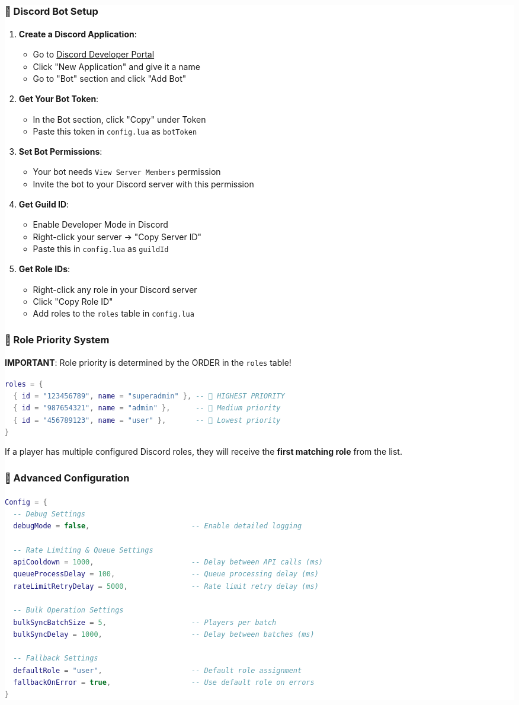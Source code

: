 ### 🤖 Discord Bot Setup

1. **Create a Discord Application**:

   - Go to [Discord Developer Portal](https://discord.com/developers/applications)
   - Click "New Application" and give it a name
   - Go to "Bot" section and click "Add Bot"

2. **Get Your Bot Token**:

   - In the Bot section, click "Copy" under Token
   - Paste this token in `config.lua` as `botToken`

3. **Set Bot Permissions**:

   - Your bot needs `View Server Members` permission
   - Invite the bot to your Discord server with this permission

4. **Get Guild ID**:

   - Enable Developer Mode in Discord
   - Right-click your server → "Copy Server ID"
   - Paste this in `config.lua` as `guildId`

5. **Get Role IDs**:
   - Right-click any role in your Discord server
   - Click "Copy Role ID"
   - Add roles to the `roles` table in `config.lua`

### 🎯 Role Priority System

**IMPORTANT**: Role priority is determined by the ORDER in the `roles` table!

```lua
roles = {
  { id = "123456789", name = "superadmin" }, -- 🥇 HIGHEST PRIORITY
  { id = "987654321", name = "admin" },      -- 🥈 Medium priority
  { id = "456789123", name = "user" },       -- 🥉 Lowest priority
}
```

If a player has multiple configured Discord roles, they will receive the **first matching role** from the list.

### 🔧 Advanced Configuration

```lua
Config = {
  -- Debug Settings
  debugMode = false,                        -- Enable detailed logging

  -- Rate Limiting & Queue Settings
  apiCooldown = 1000,                       -- Delay between API calls (ms)
  queueProcessDelay = 100,                  -- Queue processing delay (ms)
  rateLimitRetryDelay = 5000,               -- Rate limit retry delay (ms)

  -- Bulk Operation Settings
  bulkSyncBatchSize = 5,                    -- Players per batch
  bulkSyncDelay = 1000,                     -- Delay between batches (ms)

  -- Fallback Settings
  defaultRole = "user",                     -- Default role assignment
  fallbackOnError = true,                   -- Use default role on errors
}
```
